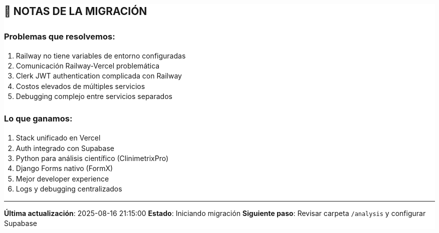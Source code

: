 
## 📝 NOTAS DE LA MIGRACIÓN

### Problemas que resolvemos:
1. Railway no tiene variables de entorno configuradas
2. Comunicación Railway-Vercel problemática  
3. Clerk JWT authentication complicada con Railway
4. Costos elevados de múltiples servicios
5. Debugging complejo entre servicios separados

### Lo que ganamos:
1. Stack unificado en Vercel
2. Auth integrado con Supabase
3. Python para análisis científico (ClinimetrixPro)
4. Django Forms nativo (FormX)
5. Mejor developer experience
6. Logs y debugging centralizados

---

**Última actualización**: 2025-08-16 21:15:00
**Estado**: Iniciando migración
**Siguiente paso**: Revisar carpeta `/analysis` y configurar Supabase